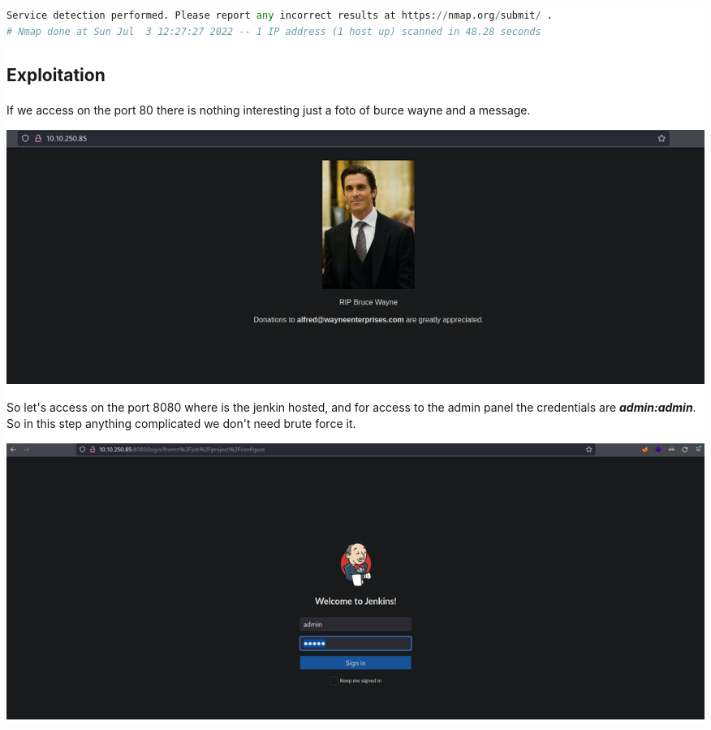 ```python
Service detection performed. Please report any incorrect results at https://nmap.org/submit/ .
# Nmap done at Sun Jul  3 12:27:27 2022 -- 1 IP address (1 host up) scanned in 48.28 seconds
```

## Exploitation

If we access on the port 80 there is nothing interesting just a foto of burce wayne and a message.

<p align = "center">
<img src = "/assets/images/img-alfred/captura3.png">
</p>

So let's access on the port 8080 where is the jenkin hosted, and for access to the admin panel the credentials are ***admin:admin***. So in this step anything complicated we don't need brute force it.

<p align = "center">
<img src = "/assets/images/img-alfred/captura4.png">
</p>
